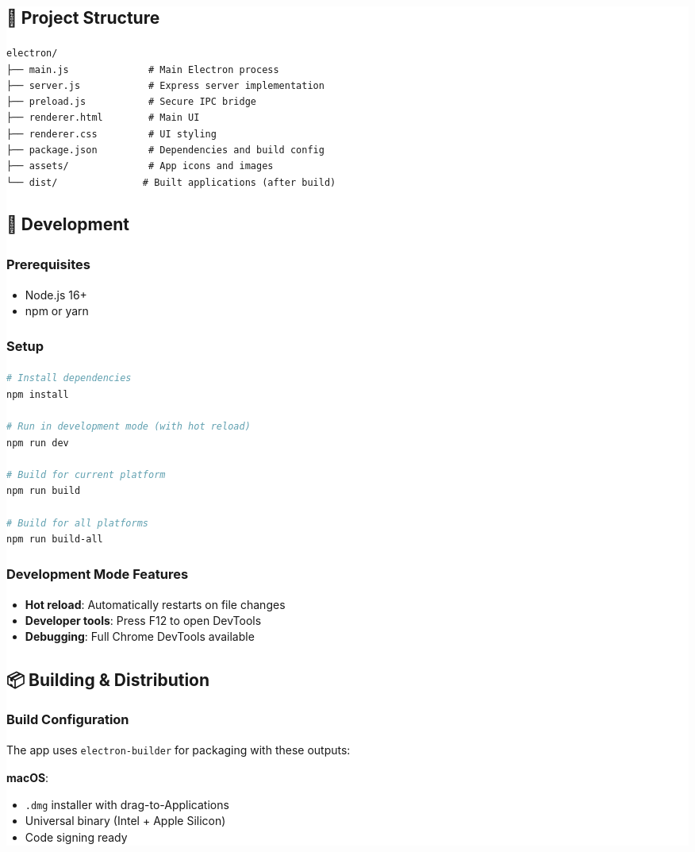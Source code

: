 ## 📁 Project Structure

```
electron/
├── main.js              # Main Electron process
├── server.js            # Express server implementation  
├── preload.js           # Secure IPC bridge
├── renderer.html        # Main UI
├── renderer.css         # UI styling
├── package.json         # Dependencies and build config
├── assets/              # App icons and images
└── dist/               # Built applications (after build)
```

## 🔧 Development

### Prerequisites
- Node.js 16+ 
- npm or yarn

### Setup
```bash
# Install dependencies
npm install

# Run in development mode (with hot reload)
npm run dev

# Build for current platform
npm run build

# Build for all platforms
npm run build-all
```

### Development Mode Features
- **Hot reload**: Automatically restarts on file changes
- **Developer tools**: Press F12 to open DevTools
- **Debugging**: Full Chrome DevTools available

## 📦 Building & Distribution

### Build Configuration
The app uses `electron-builder` for packaging with these outputs:

**macOS**:
- `.dmg` installer with drag-to-Applications
- Universal binary (Intel + Apple Silicon)
- Code signing ready
